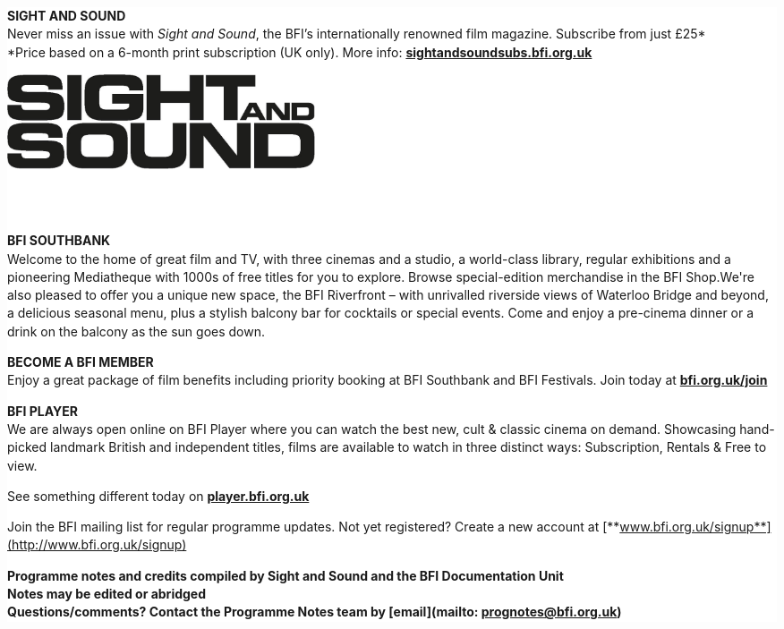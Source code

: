 **SIGHT AND SOUND**<br>
Never miss an issue with _Sight and Sound_, the BFI’s internationally renowned film magazine. Subscribe from just £25*<br>
*Price based on a 6-month print subscription (UK only). More info: [**sightandsoundsubs.bfi.org.uk**](https://sightandsoundsubs.bfi.org.uk/subscribe)<br>

<img style="float: left;" src="/img/sight-and-sound.jpg" width="40%" height="40%"><br><br><br><br><br><br><br><br>

**BFI SOUTHBANK**  
Welcome to the home of great film and TV, with three cinemas and a studio, a world-class library, regular exhibitions and a pioneering Mediatheque with 1000s of free titles for you to explore. Browse special-edition merchandise in the BFI Shop.We&#39;re also pleased to offer you a unique new space, the BFI Riverfront – with unrivalled riverside views of Waterloo Bridge and beyond, a delicious seasonal menu, plus a stylish balcony bar for cocktails or special events. Come and enjoy a pre-cinema dinner or a drink on the balcony as the sun goes down.  

**BECOME A BFI MEMBER**  
Enjoy a great package of film benefits including priority booking at BFI Southbank and BFI Festivals. Join today at [**bfi.org.uk/join**](http://www.bfi.org.uk/join)  

**BFI PLAYER**  
 We are always open online on BFI Player where you can watch the best new, cult &amp; classic cinema on demand. Showcasing hand-picked landmark British and independent titles, films are available to watch in three distinct ways: Subscription, Rentals &amp; Free to view.  

See something different today on [**player.bfi.org.uk**](https://player.bfi.org.uk)  

Join the BFI mailing list for regular programme updates. Not yet registered? Create a new account at [**www.bfi.org.uk/signup**](http://www.bfi.org.uk/signup)

**Programme notes and credits compiled by Sight and Sound and the BFI Documentation Unit  
Notes may be edited or abridged  
Questions/comments? Contact the Programme Notes team by [email](mailto: prognotes@bfi.org.uk)**


